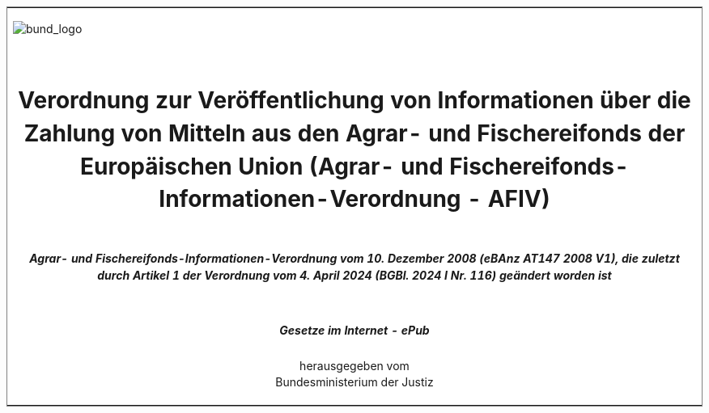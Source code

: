 <span id="DECKBLATT.html"></span>

<table border="0" frame="border" width="100%">

<tr valign="top">

<td align="left">

![bund\_logo](BfJ_2021_Web_de_de.gif)

</td>

<td align="right">

 

</td>

</tr>

<tr align="center" valign="middle">

<td colspan="2">

# Verordnung zur Veröffentlichung von Informationen über die Zahlung von Mitteln aus den Agrar- und Fischereifonds der Europäischen Union (Agrar- und Fischereifonds-Informationen-Verordnung - AFIV)

</td>

</tr>

<tr align="center" valign="middle">

<td colspan="2">

##### Agrar- und Fischereifonds-Informationen-Verordnung vom 10. Dezember 2008 (eBAnz AT147 2008 V1), die zuletzt durch Artikel 1 der Verordnung vom 4. April 2024 (BGBl. 2024 I Nr. 116) geändert worden ist

</td>

</tr>

<tr align="center" valign="middle">

<td colspan="2">

  
  

##### Gesetze im Internet - ePub  
  
herausgegeben vom  
Bundesministerium der Justiz

</td>

</tr>
